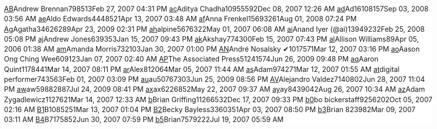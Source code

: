 <tr><td><a href="http://twitter.com/AB">AB</a></td><td>Andrew Brennan</td><td>798513</td><td>Feb 27, 2007 04:31 PM</td></tr>
<tr><td><a href="http://twitter.com/ac">ac</a></td><td>Aditya Chadha</td><td>10955592</td><td>Dec 08, 2007 12:26 AM</td></tr>
<tr><td><a href="http://twitter.com/ad">ad</a></td><td>Ad</td><td>16108157</td><td>Sep 03, 2008 03:56 AM</td></tr>
<tr><td><a href="http://twitter.com/ae">ae</a></td><td>Aldo Edwards</td><td>4448521</td><td>Apr 13, 2007 03:48 AM</td></tr>
<tr><td><a href="http://twitter.com/af">af</a></td><td>Anna Frenkel</td><td>15693261</td><td>Aug 01, 2008 07:24 PM</td></tr>
<tr><td><a href="http://twitter.com/Ag">Ag</a></td><td>Agatha</td><td>34626289</td><td>Apr 23, 2009 02:31 PM</td></tr>
<tr><td><a href="http://twitter.com/ah">ah</a></td><td>alpine</td><td>5676322</td><td>May 01, 2007 06:08 AM</td></tr>
<tr><td><a href="http://twitter.com/ai">ai</a></td><td>Anand Iyer (@ai)</td><td>13949232</td><td>Feb 25, 2008 05:08 PM</td></tr>
<tr><td><a href="http://twitter.com/aj">aj</a></td><td>Andrew Jones</td><td>639353</td><td>Jan 15, 2007 09:43 PM</td></tr>
<tr><td><a href="http://twitter.com/ak">ak</a></td><td>Akshay</td><td>774300</td><td>Feb 15, 2007 07:43 PM</td></tr>
<tr><td><a href="http://twitter.com/al">al</a></td><td>Allison Williams</td><td>89</td><td>Apr 05, 2006 01:38 AM</td></tr>
<tr><td><a href="http://twitter.com/am">am</a></td><td>Amanda Morris</td><td>732103</td><td>Jan 30, 2007 01:00 PM</td></tr>
<tr><td><a href="http://twitter.com/AN">AN</a></td><td>André Nosalsky  ✔</td><td>1017571</td><td>Mar 12, 2007 03:16 PM</td></tr>
<tr><td><a href="http://twitter.com/ao">ao</a></td><td>Aason Ong Ching Wee</td><td>609123</td><td>Jan 07, 2007 02:40 AM</td></tr>
<tr><td><a href="http://twitter.com/AP">AP</a></td><td>The Associated Press</td><td>51241574</td><td>Jun 26, 2009 09:48 PM</td></tr>
<tr><td><a href="http://twitter.com/aq">aq</a></td><td>Aaron Quint</td><td>1178441</td><td>Mar 14, 2007 08:11 PM</td></tr>
<tr><td><a href="http://twitter.com/ar">ar</a></td><td>Alex</td><td>812064</td><td>Mar 05, 2007 11:44 AM</td></tr>
<tr><td><a href="http://twitter.com/as">as</a></td><td>Adam</td><td>974271</td><td>Mar 12, 2007 01:55 AM</td></tr>
<tr><td><a href="http://twitter.com/at">at</a></td><td>digital performer</td><td>743563</td><td>Feb 01, 2007 03:09 PM</td></tr>
<tr><td><a href="http://twitter.com/au">au</a></td><td>au</td><td>50767303</td><td>Jun 25, 2009 08:56 PM</td></tr>
<tr><td><a href="http://twitter.com/AV">AV</a></td><td>Alejandro Valdez</td><td>7140802</td><td>Jun 28, 2007 11:04 PM</td></tr>
<tr><td><a href="http://twitter.com/aw">aw</a></td><td>aw</td><td>59882887</td><td>Jul 24, 2009 08:41 PM</td></tr>
<tr><td><a href="http://twitter.com/ax">ax</a></td><td>ax</td><td>6226852</td><td>May 22, 2007 09:37 AM</td></tr>
<tr><td><a href="http://twitter.com/ay">ay</a></td><td>ay</td><td>8439042</td><td>Aug 26, 2007 10:34 AM</td></tr>
<tr><td><a href="http://twitter.com/az">az</a></td><td>Adam Zygadlewicz</td><td>1127621</td><td>Mar 14, 2007 12:33 AM</td></tr>
<tr><td><a href="http://twitter.com/b">b</a></td><td>Brian Griffing</td><td>11266532</td><td>Dec 17, 2007 09:33 PM</td></tr>
<tr><td><a href="http://twitter.com/b0">b0</a></td><td>bo bickerstaff</td><td>9256202</td><td>Oct 05, 2007 02:16 AM</td></tr>
<tr><td><a href="http://twitter.com/B1">B1</a></td><td>B</td><td>1085251</td><td>Mar 13, 2007 01:04 PM</td></tr>
<tr><td><a href="http://twitter.com/B2">B2</a></td><td>Becky Bayless</td><td>3360351</td><td>Apr 03, 2007 08:50 PM</td></tr>
<tr><td><a href="http://twitter.com/b3">b3</a></td><td>Brian </td><td>823982</td><td>Mar 09, 2007 03:11 AM</td></tr>
<tr><td><a href="http://twitter.com/B4">B4</a></td><td>B</td><td>7175852</td><td>Jun 30, 2007 07:59 PM</td></tr>
<tr><td><a href="http://twitter.com/b5">b5</a></td><td>Brian</td><td>7579222</td><td>Jul 19, 2007 05:59 AM</td></tr>